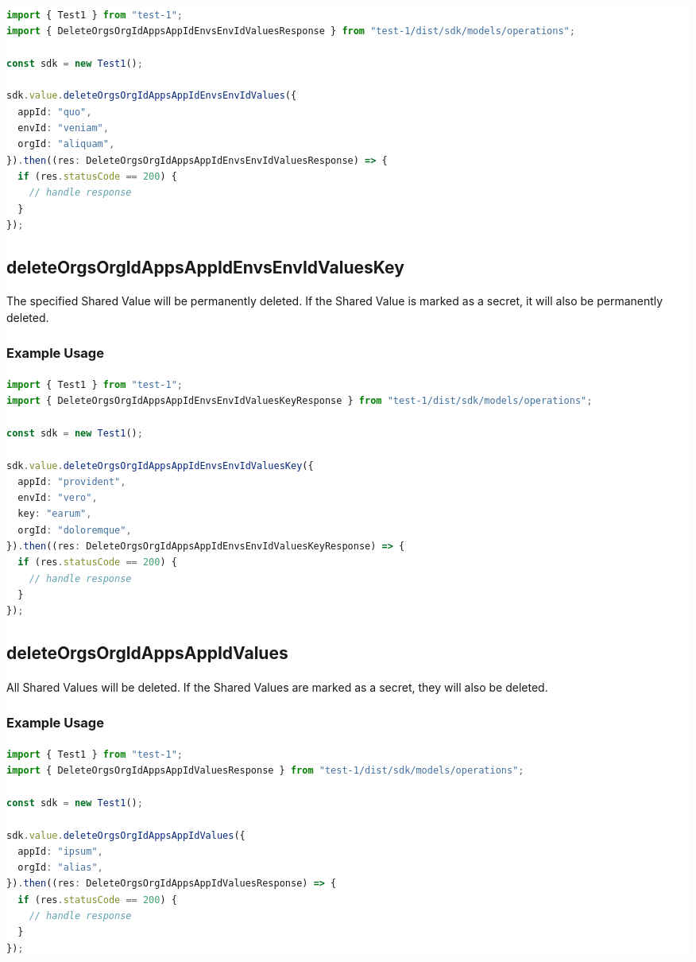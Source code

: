 ```typescript
import { Test1 } from "test-1";
import { DeleteOrgsOrgIdAppsAppIdEnvsEnvIdValuesResponse } from "test-1/dist/sdk/models/operations";

const sdk = new Test1();

sdk.value.deleteOrgsOrgIdAppsAppIdEnvsEnvIdValues({
  appId: "quo",
  envId: "veniam",
  orgId: "aliquam",
}).then((res: DeleteOrgsOrgIdAppsAppIdEnvsEnvIdValuesResponse) => {
  if (res.statusCode == 200) {
    // handle response
  }
});
```

## deleteOrgsOrgIdAppsAppIdEnvsEnvIdValuesKey

The specified Shared Value will be permanently deleted. If the Shared Value is marked as a secret, it will also be permanently deleted.

### Example Usage

```typescript
import { Test1 } from "test-1";
import { DeleteOrgsOrgIdAppsAppIdEnvsEnvIdValuesKeyResponse } from "test-1/dist/sdk/models/operations";

const sdk = new Test1();

sdk.value.deleteOrgsOrgIdAppsAppIdEnvsEnvIdValuesKey({
  appId: "provident",
  envId: "vero",
  key: "earum",
  orgId: "doloremque",
}).then((res: DeleteOrgsOrgIdAppsAppIdEnvsEnvIdValuesKeyResponse) => {
  if (res.statusCode == 200) {
    // handle response
  }
});
```

## deleteOrgsOrgIdAppsAppIdValues

All Shared Values will be deleted. If the Shared Values are marked as a secret, they will also be deleted.

### Example Usage

```typescript
import { Test1 } from "test-1";
import { DeleteOrgsOrgIdAppsAppIdValuesResponse } from "test-1/dist/sdk/models/operations";

const sdk = new Test1();

sdk.value.deleteOrgsOrgIdAppsAppIdValues({
  appId: "ipsum",
  orgId: "alias",
}).then((res: DeleteOrgsOrgIdAppsAppIdValuesResponse) => {
  if (res.statusCode == 200) {
    // handle response
  }
});
```